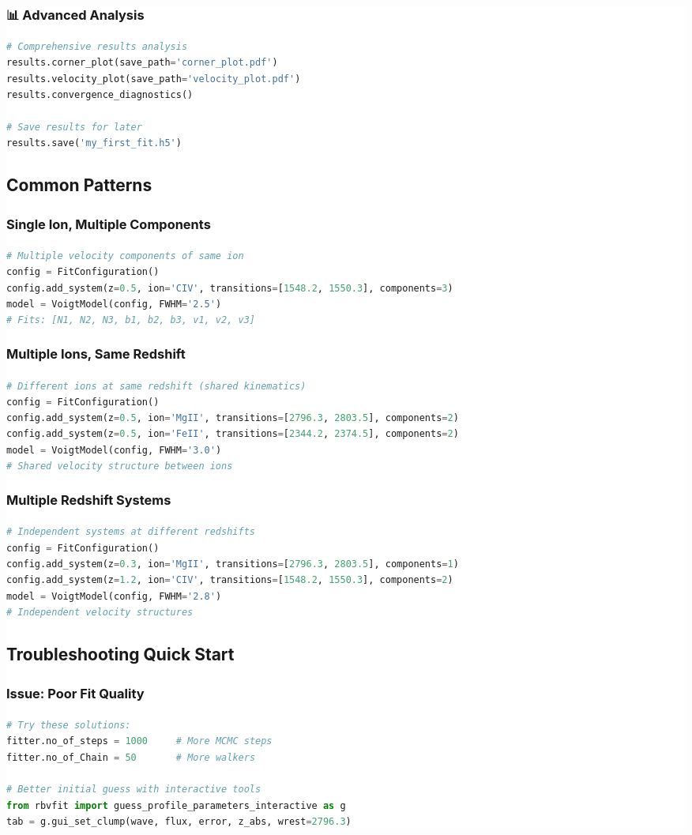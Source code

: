 ### 📊 **Advanced Analysis**
```python
# Comprehensive results analysis
results.corner_plot(save_path='corner_plot.pdf')
results.velocity_plot(save_path='velocity_plot.pdf') 
results.convergence_diagnostics()

# Save results for later
results.save('my_first_fit.h5')
```

## Common Patterns

### Single Ion, Multiple Components
```python
# Multiple velocity components of same ion
config = FitConfiguration()
config.add_system(z=0.5, ion='CIV', transitions=[1548.2, 1550.3], components=3)
model = VoigtModel(config, FWHM='2.5')
# Fits: [N1, N2, N3, b1, b2, b3, v1, v2, v3]
```

### Multiple Ions, Same Redshift  
```python
# Different ions at same redshift (shared kinematics)
config = FitConfiguration()
config.add_system(z=0.5, ion='MgII', transitions=[2796.3, 2803.5], components=2)
config.add_system(z=0.5, ion='FeII', transitions=[2344.2, 2374.5], components=2)
model = VoigtModel(config, FWHM='3.0')
# Shared velocity structure between ions
```

### Multiple Redshift Systems
```python
# Independent systems at different redshifts
config = FitConfiguration()
config.add_system(z=0.3, ion='MgII', transitions=[2796.3, 2803.5], components=1)
config.add_system(z=1.2, ion='CIV', transitions=[1548.2, 1550.3], components=2)
model = VoigtModel(config, FWHM='2.8')
# Independent velocity structures
```

## Troubleshooting Quick Start

### Issue: Poor Fit Quality
```python
# Try these solutions:
fitter.no_of_steps = 1000     # More MCMC steps
fitter.no_of_Chain = 50       # More walkers

# Better initial guess with interactive tools
from rbvfit import guess_profile_parameters_interactive as g
tab = g.gui_set_clump(wave, flux, error, z_abs, wrest=2796.3)
```
